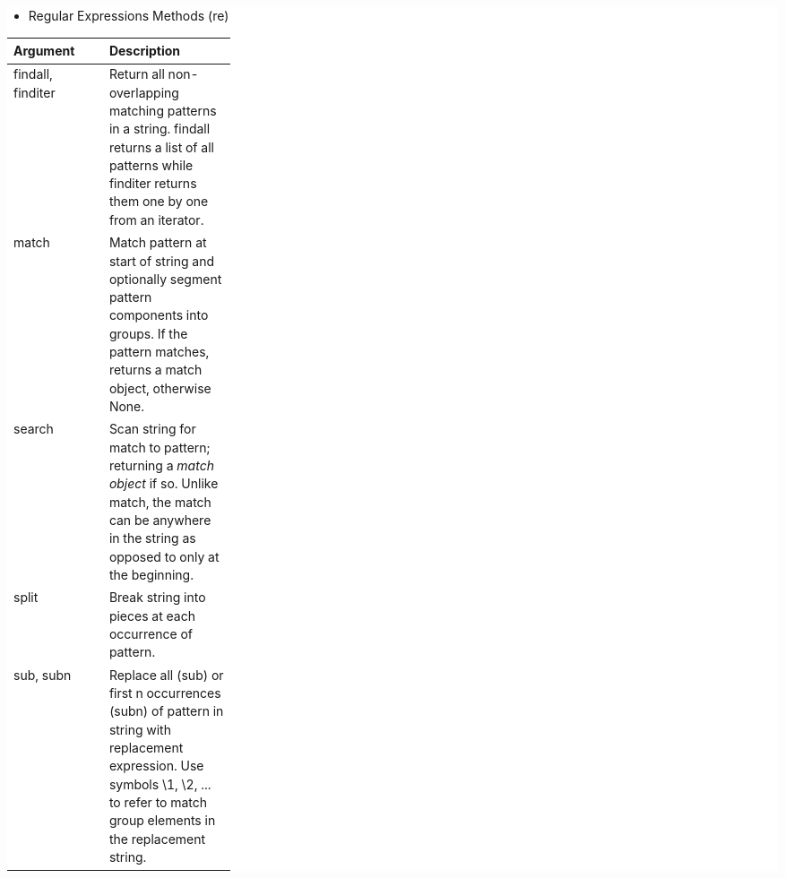 </table>

-   Regular Expressions Methods (re)

<table style="width:29%;">
<colgroup>
<col width="12%" />
<col width="16%" />
</colgroup>
<thead>
<tr class="header">
<th align="left">Argument</th>
<th align="left">Description</th>
</tr>
</thead>
<tbody>
<tr class="odd">
<td align="left">findall, finditer</td>
<td align="left">Return all non-overlapping matching patterns in a string. findall returns a list of all patterns while finditer returns them one by one from an iterator.</td>
</tr>
<tr class="even">
<td align="left">match</td>
<td align="left">Match pattern at start of string and optionally segment pattern components into groups. If the pattern matches, returns a match object, otherwise None.</td>
</tr>
<tr class="odd">
<td align="left">search</td>
<td align="left">Scan string for match to pattern; returning a <em>match object</em> if so. Unlike match, the match can be anywhere in the string as opposed to only at the beginning.</td>
</tr>
<tr class="even">
<td align="left">split</td>
<td align="left">Break string into pieces at each occurrence of pattern.</td>
</tr>
<tr class="odd">
<td align="left">sub, subn</td>
<td align="left">Replace all (sub) or first n occurrences (subn) of pattern in string with replacement expression. Use symbols \1, \2, ... to refer to match group elements in the replacement string.</td>
</tr>
</tbody>
</table>
